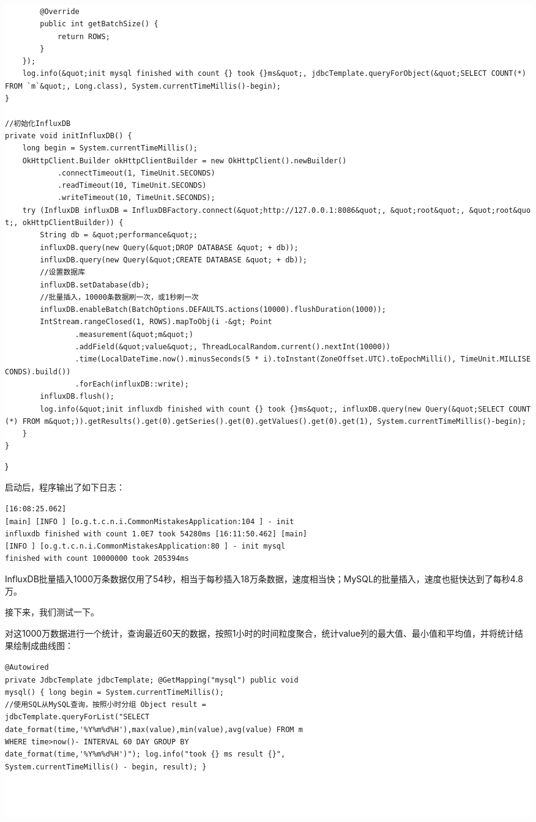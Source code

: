             @Override
            public int getBatchSize() {
                return ROWS;
            }
        });
        log.info(&quot;init mysql finished with count {} took {}ms&quot;, jdbcTemplate.queryForObject(&quot;SELECT COUNT(*) FROM `m`&quot;, Long.class), System.currentTimeMillis()-begin);
    }

    //初始化InfluxDB
    private void initInfluxDB() {
        long begin = System.currentTimeMillis();
        OkHttpClient.Builder okHttpClientBuilder = new OkHttpClient().newBuilder()
                .connectTimeout(1, TimeUnit.SECONDS)
                .readTimeout(10, TimeUnit.SECONDS)
                .writeTimeout(10, TimeUnit.SECONDS);
        try (InfluxDB influxDB = InfluxDBFactory.connect(&quot;http://127.0.0.1:8086&quot;, &quot;root&quot;, &quot;root&quot;, okHttpClientBuilder)) {
            String db = &quot;performance&quot;;
            influxDB.query(new Query(&quot;DROP DATABASE &quot; + db));
            influxDB.query(new Query(&quot;CREATE DATABASE &quot; + db));
            //设置数据库
            influxDB.setDatabase(db);
            //批量插入，10000条数据刷一次，或1秒刷一次
            influxDB.enableBatch(BatchOptions.DEFAULTS.actions(10000).flushDuration(1000));
            IntStream.rangeClosed(1, ROWS).mapToObj(i -&gt; Point
                    .measurement(&quot;m&quot;)
                    .addField(&quot;value&quot;, ThreadLocalRandom.current().nextInt(10000))
                    .time(LocalDateTime.now().minusSeconds(5 * i).toInstant(ZoneOffset.UTC).toEpochMilli(), TimeUnit.MILLISECONDS).build())
                    .forEach(influxDB::write);
            influxDB.flush();
            log.info(&quot;init influxdb finished with count {} took {}ms&quot;, influxDB.query(new Query(&quot;SELECT COUNT(*) FROM m&quot;)).getResults().get(0).getSeries().get(0).getValues().get(0).get(1), System.currentTimeMillis()-begin);
        }
    }
}
</code></pre><p>启动后，程序输出了如下日志：</p><pre><code>[16:08:25.062] [main] [INFO ] [o.g.t.c.n.i.CommonMistakesApplication:104 ] - init influxdb finished with count 1.0E7 took 54280ms
[16:11:50.462] [main] [INFO ] [o.g.t.c.n.i.CommonMistakesApplication:80  ] - init mysql finished with count 10000000 took 205394ms
</code></pre><p>InfluxDB批量插入1000万条数据仅用了54秒，相当于每秒插入18万条数据，速度相当快；MySQL的批量插入，速度也挺快达到了每秒4.8万。</p><p>接下来，我们测试一下。</p><p>对这1000万数据进行一个统计，查询最近60天的数据，按照1小时的时间粒度聚合，统计value列的最大值、最小值和平均值，并将统计结果绘制成曲线图：</p><pre><code>@Autowired
private JdbcTemplate jdbcTemplate;
@GetMapping(&quot;mysql&quot;)
public void mysql() {
    long begin = System.currentTimeMillis();
    //使用SQL从MySQL查询，按照小时分组
    Object result = jdbcTemplate.queryForList(&quot;SELECT date_format(time,'%Y%m%d%H'),max(value),min(value),avg(value) FROM m WHERE time&gt;now()- INTERVAL 60 DAY GROUP BY date_format(time,'%Y%m%d%H')&quot;);
    log.info(&quot;took {} ms result {}&quot;, System.currentTimeMillis() - begin, result);
}
